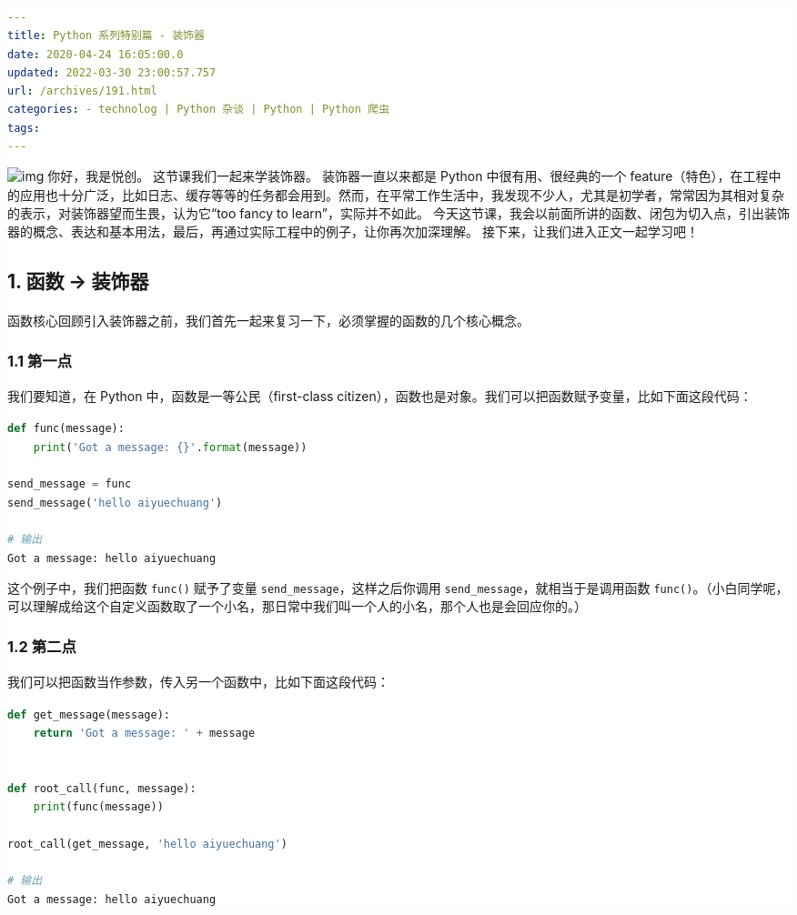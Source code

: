 ```yaml
---
title: Python 系列特别篇 - 装饰器
date: 2020-04-24 16:05:00.0
updated: 2022-03-30 23:00:57.757
url: /archives/191.html
categories: - technolog | Python 杂谈 | Python | Python 爬虫
tags: 
---
```




![img](https://images-aiyc-1301641396.cos.ap-guangzhou.myqcloud.com/20200527223625.jpg) 你好，我是悦创。 这节课我们一起来学装饰器。 装饰器一直以来都是 Python 中很有用、很经典的一个 feature（特色），在工程中的应用也十分广泛，比如日志、缓存等等的任务都会用到。然而，在平常工作生活中，我发现不少人，尤其是初学者，常常因为其相对复杂的表示，对装饰器望而生畏，认为它“too fancy to learn”，实际并不如此。 今天这节课，我会以前面所讲的函数、闭包为切入点，引出装饰器的概念、表达和基本用法，最后，再通过实际工程中的例子，让你再次加深理解。 接下来，让我们进入正文一起学习吧！

## 1\. 函数 -> 装饰器

函数核心回顾引入装饰器之前，我们首先一起来复习一下，必须掌握的函数的几个核心概念。

### 1.1 第一点

我们要知道，在 Python 中，函数是一等公民（first-class citizen），函数也是对象。我们可以把函数赋予变量，比如下面这段代码：

```python
def func(message):
    print('Got a message: {}'.format(message))

send_message = func
send_message('hello aiyuechuang')

# 输出
Got a message: hello aiyuechuang
```

这个例子中，我们把函数 `func()` 赋予了变量 `send_message`，这样之后你调用 `send_message`，就相当于是调用函数 `func()`。（小白同学呢，可以理解成给这个自定义函数取了一个小名，那日常中我们叫一个人的小名，那个人也是会回应你的。）

### 1.2 第二点

我们可以把函数当作参数，传入另一个函数中，比如下面这段代码：

```python
def get_message(message):
    return 'Got a message: ' + message


def root_call(func, message):
    print(func(message))

root_call(get_message, 'hello aiyuechuang')

# 输出
Got a message: hello aiyuechuang
```
